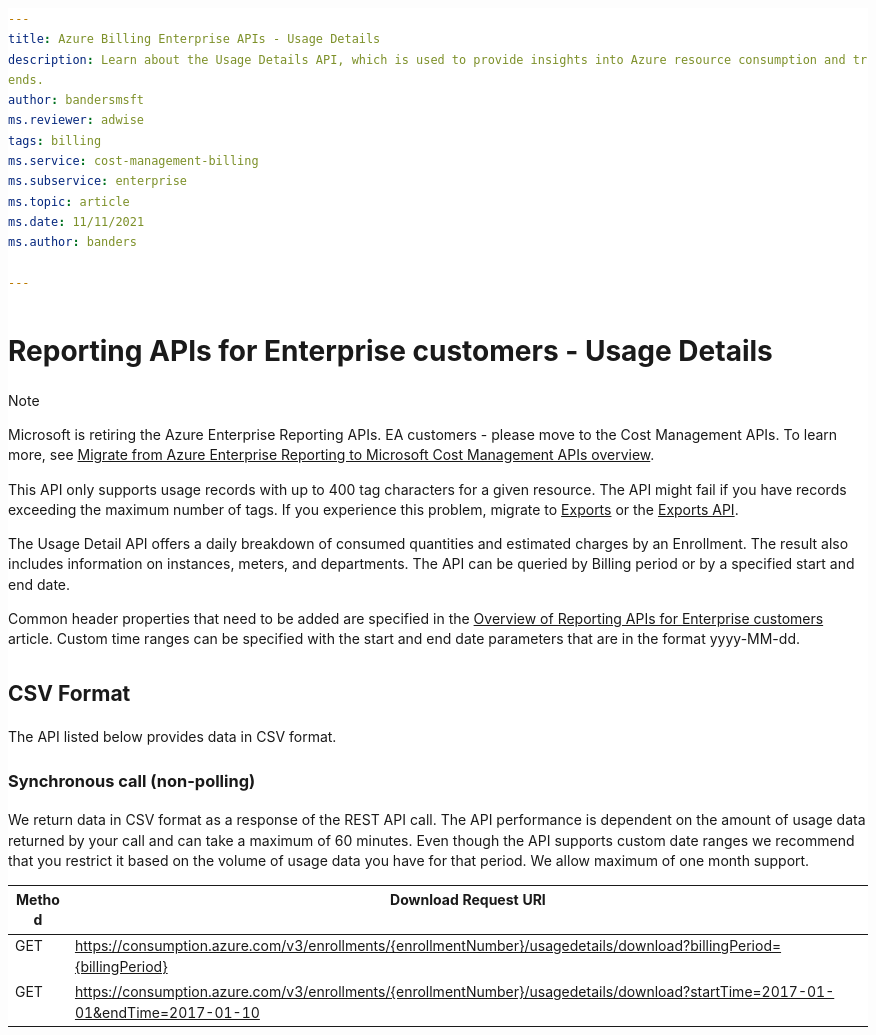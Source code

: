 ```yaml
---
title: Azure Billing Enterprise APIs - Usage Details
description: Learn about the Usage Details API, which is used to provide insights into Azure resource consumption and trends.
author: bandersmsft
ms.reviewer: adwise
tags: billing
ms.service: cost-management-billing
ms.subservice: enterprise
ms.topic: article
ms.date: 11/11/2021
ms.author: banders

---
```

# Reporting APIs for Enterprise customers - Usage Details

> [!NOTE]
> Microsoft is retiring the Azure Enterprise Reporting APIs. EA customers - please move to the Cost Management APIs. 
> To learn more, see [Migrate from Azure Enterprise Reporting to Microsoft Cost Management APIs overview](/azure/cost-management-billing/automate/migrate-ea-reporting-arm-apis-overview).

This API only supports usage records with up to 400 tag characters for a given resource. The API might fail if you have records exceeding the maximum number of tags. If you experience this problem,  migrate to [Exports](/azure/cost-management-billing/costs/tutorial-export-acm-data) or the [Exports API](/rest/api/cost-management/exports/create-or-update).

The Usage Detail API offers a daily breakdown of consumed quantities and estimated charges by an Enrollment. The result also includes information on instances, meters, and departments. The API can be queried by Billing period or by a specified start and end date.

Common header properties that need to be added are specified in the [Overview of Reporting APIs for Enterprise customers](/azure/billing/billing-enterprise-api) article. Custom time ranges can be specified with the start and end date parameters that are in the format yyyy-MM-dd.  

## CSV Format
The API listed below provides data in CSV format.

### Synchronous call (non-polling)
We return data in CSV format as a response of the REST API call. The API performance is dependent on the amount of usage data returned by your call and can take a maximum of 60 minutes. Even though the API supports custom date ranges we recommend that you restrict it based on the volume of usage data you have for that period.  We allow maximum of one month support.

|Method | Download Request URI|
|-|-|
|GET|https://consumption.azure.com/v3/enrollments/{enrollmentNumber}/usagedetails/download?billingPeriod={billingPeriod}
|GET|https://consumption.azure.com/v3/enrollments/{enrollmentNumber}/usagedetails/download?startTime=2017-01-01&endTime=2017-01-10|

